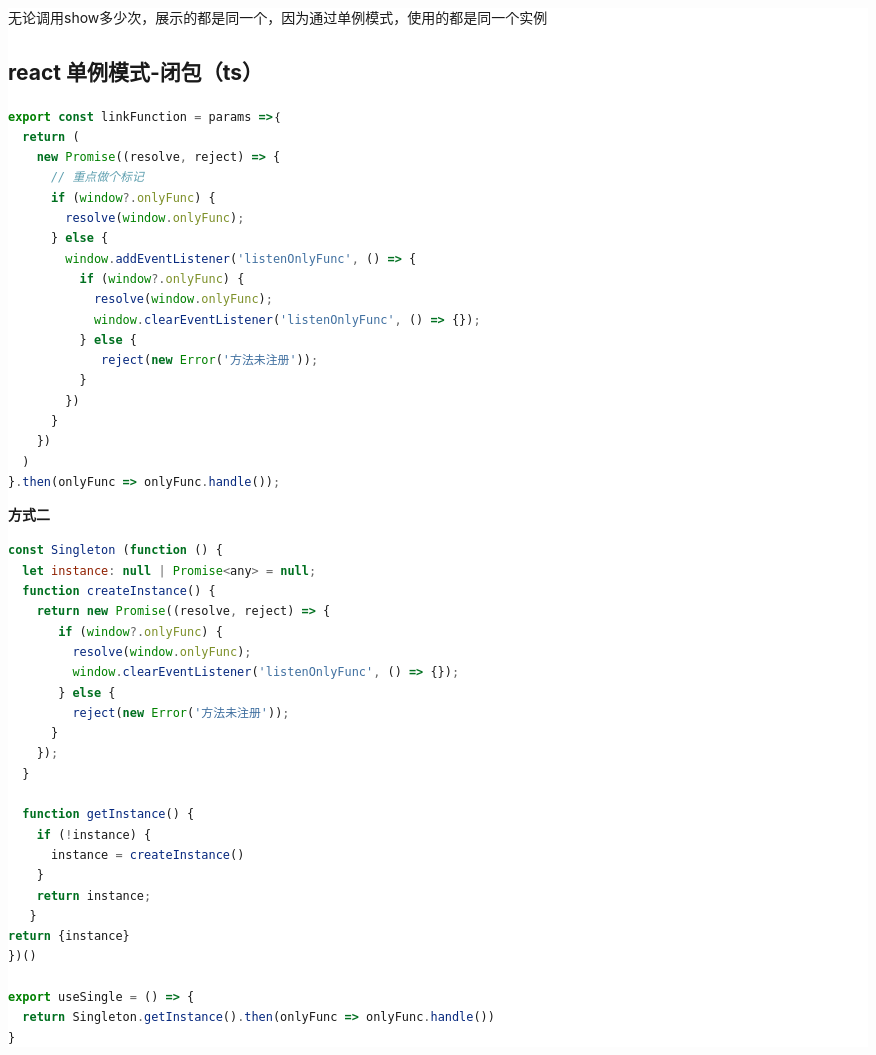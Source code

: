 无论调用show多少次，展示的都是同一个，因为通过单例模式，使用的都是同一个实例

## **react 单例模式-闭包（ts）**

```js
export const linkFunction = params =>｛
  return (
    new Promise((resolve, reject) => {
      // 重点做个标记
      if (window?.onlyFunc) {
        resolve(window.onlyFunc);
      } else {
        window.addEventListener('listenOnlyFunc', () => {
          if (window?.onlyFunc) {
            resolve(window.onlyFunc);
            window.clearEventListener('listenOnlyFunc', () => {});
          } else {
             reject(new Error('方法未注册'));
          }
        })
      }
    })
  )
}.then(onlyFunc => onlyFunc.handle());
```

**方式二**

```js
const Singleton (function () {
  let instance: null | Promise<any> = null;
  function createInstance() {
    return new Promise((resolve, reject) => {
       if (window?.onlyFunc) {
         resolve(window.onlyFunc);
         window.clearEventListener('listenOnlyFunc', () => {});
       } else {
         reject(new Error('方法未注册'));
      }
    });
  }

  function getInstance() {
    if (!instance) {
      instance = createInstance()
    }
    return instance;
   }
return {instance}
})()

export useSingle = () => {
  return Singleton.getInstance().then(onlyFunc => onlyFunc.handle())
}
```
